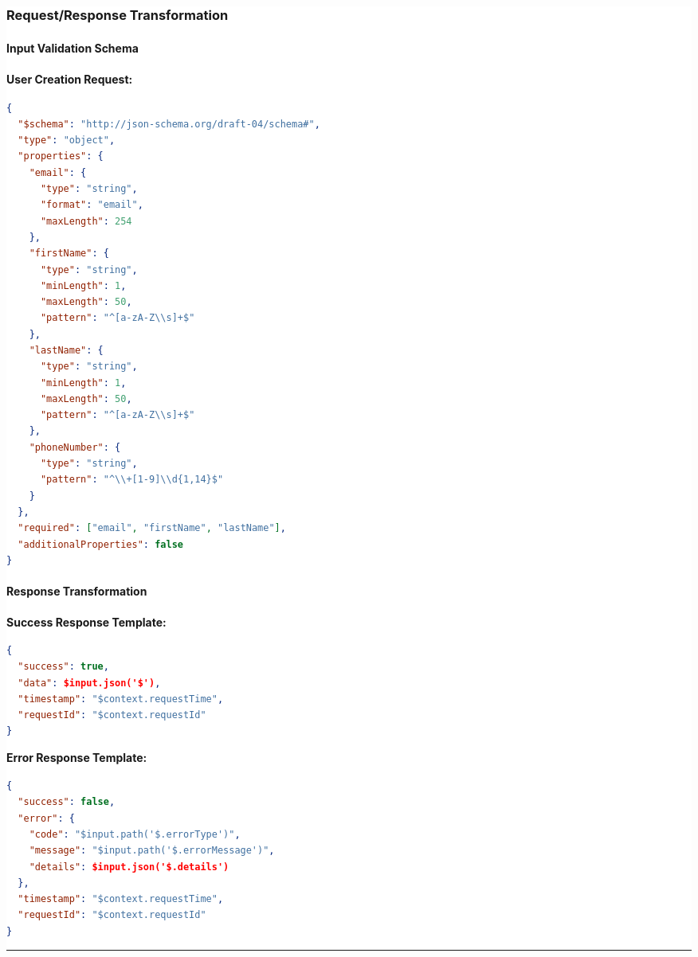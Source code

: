 ### Request/Response Transformation

#### Input Validation Schema

**User Creation Request:**
```json
{
  "$schema": "http://json-schema.org/draft-04/schema#",
  "type": "object",
  "properties": {
    "email": {
      "type": "string",
      "format": "email",
      "maxLength": 254
    },
    "firstName": {
      "type": "string",
      "minLength": 1,
      "maxLength": 50,
      "pattern": "^[a-zA-Z\\s]+$"
    },
    "lastName": {
      "type": "string",
      "minLength": 1,
      "maxLength": 50,
      "pattern": "^[a-zA-Z\\s]+$"
    },
    "phoneNumber": {
      "type": "string",
      "pattern": "^\\+[1-9]\\d{1,14}$"
    }
  },
  "required": ["email", "firstName", "lastName"],
  "additionalProperties": false
}
```

#### Response Transformation

**Success Response Template:**
```json
{
  "success": true,
  "data": $input.json('$'),
  "timestamp": "$context.requestTime",
  "requestId": "$context.requestId"
}
```

**Error Response Template:**
```json
{
  "success": false,
  "error": {
    "code": "$input.path('$.errorType')",
    "message": "$input.path('$.errorMessage')",
    "details": $input.json('$.details')
  },
  "timestamp": "$context.requestTime",
  "requestId": "$context.requestId"
}
```

---